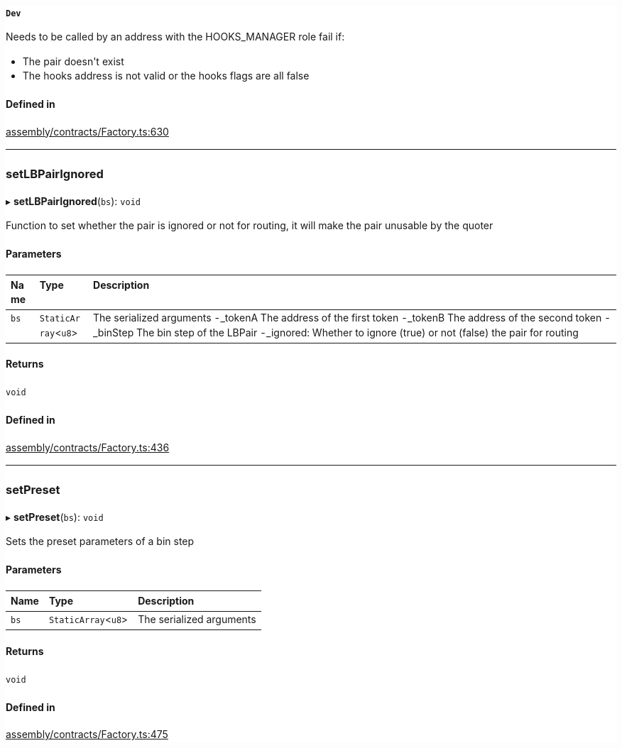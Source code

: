 **`Dev`**

Needs to be called by an address with the HOOKS_MANAGER role
fail if:
- The pair doesn't exist
- The hooks address is not valid or the hooks flags are all false

#### Defined in

[assembly/contracts/Factory.ts:630](https://github.com/dusaprotocol/v1-core-confidencial/blob/327ce5d/assembly/contracts/Factory.ts#L630)

___

### setLBPairIgnored

▸ **setLBPairIgnored**(`bs`): `void`

Function to set whether the pair is ignored or not for routing, it will make the pair unusable by the quoter

#### Parameters

| Name | Type | Description |
| :------ | :------ | :------ |
| `bs` | `StaticArray`<`u8`\> | The serialized arguments -_tokenA The address of the first token -_tokenB The address of the second token -_binStep The bin step of the LBPair -_ignored: Whether to ignore (true) or not (false) the pair for routing |

#### Returns

`void`

#### Defined in

[assembly/contracts/Factory.ts:436](https://github.com/dusaprotocol/v1-core-confidencial/blob/327ce5d/assembly/contracts/Factory.ts#L436)

___

### setPreset

▸ **setPreset**(`bs`): `void`

Sets the preset parameters of a bin step

#### Parameters

| Name | Type | Description |
| :------ | :------ | :------ |
| `bs` | `StaticArray`<`u8`\> | The serialized arguments |

#### Returns

`void`

#### Defined in

[assembly/contracts/Factory.ts:475](https://github.com/dusaprotocol/v1-core-confidencial/blob/327ce5d/assembly/contracts/Factory.ts#L475)
